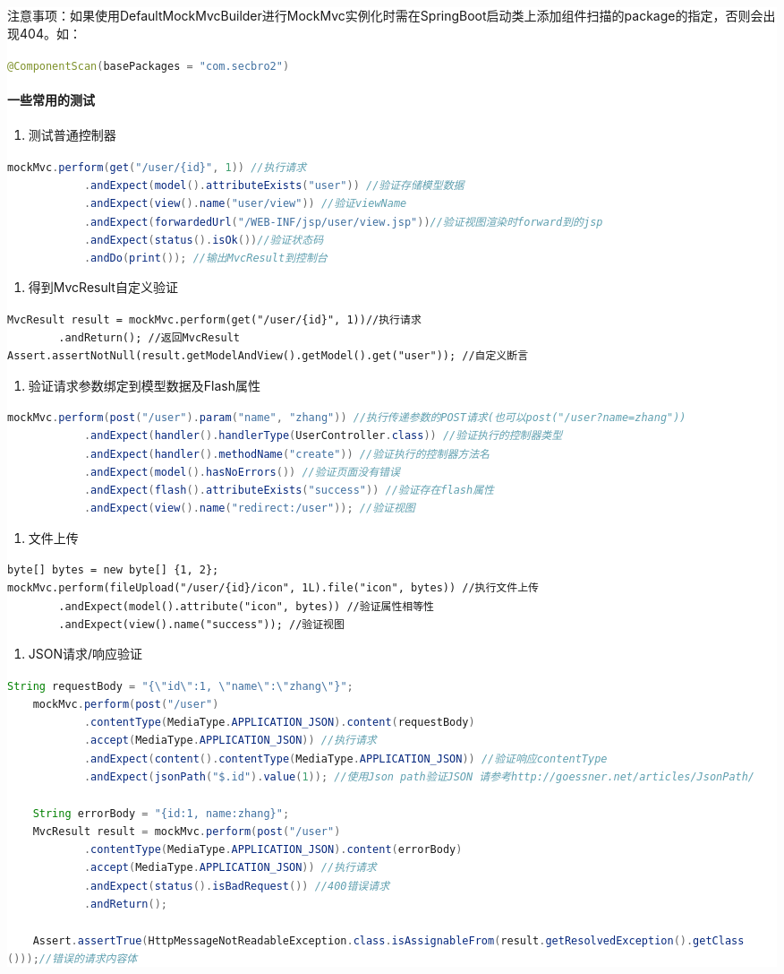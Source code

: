 注意事项：如果使用DefaultMockMvcBuilder进行MockMvc实例化时需在SpringBoot启动类上添加组件扫描的package的指定，否则会出现404。如：

```java
@ComponentScan(basePackages = "com.secbro2")
```

#### 一些常用的测试

1. 测试普通控制器

```java
mockMvc.perform(get("/user/{id}", 1)) //执行请求  
            .andExpect(model().attributeExists("user")) //验证存储模型数据  
            .andExpect(view().name("user/view")) //验证viewName  
            .andExpect(forwardedUrl("/WEB-INF/jsp/user/view.jsp"))//验证视图渲染时forward到的jsp  
            .andExpect(status().isOk())//验证状态码  
            .andDo(print()); //输出MvcResult到控制台
```

1. 得到MvcResult自定义验证

```
MvcResult result = mockMvc.perform(get("/user/{id}", 1))//执行请求  
        .andReturn(); //返回MvcResult  
Assert.assertNotNull(result.getModelAndView().getModel().get("user")); //自定义断言 
```

1. 验证请求参数绑定到模型数据及Flash属性

```java
mockMvc.perform(post("/user").param("name", "zhang")) //执行传递参数的POST请求(也可以post("/user?name=zhang"))  
            .andExpect(handler().handlerType(UserController.class)) //验证执行的控制器类型  
            .andExpect(handler().methodName("create")) //验证执行的控制器方法名  
            .andExpect(model().hasNoErrors()) //验证页面没有错误  
            .andExpect(flash().attributeExists("success")) //验证存在flash属性  
            .andExpect(view().name("redirect:/user")); //验证视图  
```

1. 文件上传

```
byte[] bytes = new byte[] {1, 2};  
mockMvc.perform(fileUpload("/user/{id}/icon", 1L).file("icon", bytes)) //执行文件上传  
        .andExpect(model().attribute("icon", bytes)) //验证属性相等性  
        .andExpect(view().name("success")); //验证视图 
```

1. JSON请求/响应验证

```java
String requestBody = "{\"id\":1, \"name\":\"zhang\"}";  
    mockMvc.perform(post("/user")  
            .contentType(MediaType.APPLICATION_JSON).content(requestBody)  
            .accept(MediaType.APPLICATION_JSON)) //执行请求  
            .andExpect(content().contentType(MediaType.APPLICATION_JSON)) //验证响应contentType  
            .andExpect(jsonPath("$.id").value(1)); //使用Json path验证JSON 请参考http://goessner.net/articles/JsonPath/  
      
    String errorBody = "{id:1, name:zhang}";  
    MvcResult result = mockMvc.perform(post("/user")  
            .contentType(MediaType.APPLICATION_JSON).content(errorBody)  
            .accept(MediaType.APPLICATION_JSON)) //执行请求  
            .andExpect(status().isBadRequest()) //400错误请求  
            .andReturn();  
      
    Assert.assertTrue(HttpMessageNotReadableException.class.isAssignableFrom(result.getResolvedException().getClass()));//错误的请求内容体
```

